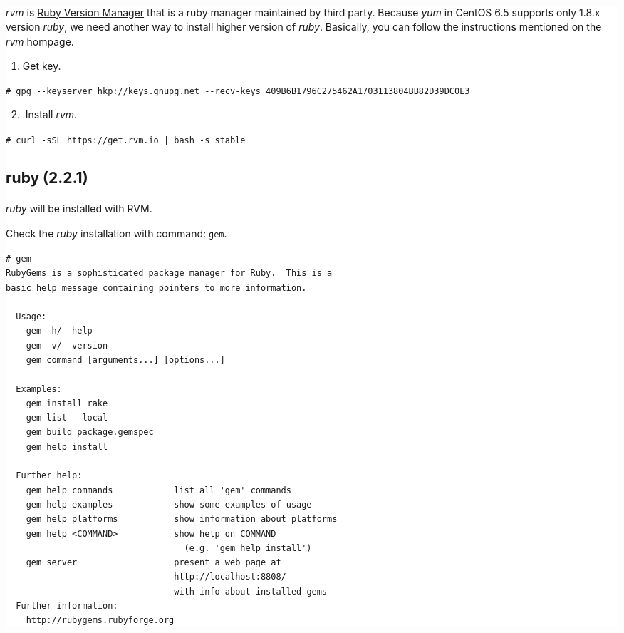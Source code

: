 
_rvm_ is [Ruby Version Manager](https://rvm.io/) that is a ruby manager maintained by third party. Because _yum_ in CentOS 6.5 supports only 1.8.x version _ruby_, we need another way to install higher version of _ruby_. Basically, you can follow the instructions mentioned on the _rvm_ hompage.



	
  1. Get key.

    
    # gpg --keyserver hkp://keys.gnupg.net --recv-keys 409B6B1796C275462A1703113804BB82D39DC0E3
    




	
  2.  Install _rvm_.

    
    # curl -sSL https://get.rvm.io | bash -s stable







## ruby (2.2.1)


_ruby_ will be installed with RVM.

Check the _ruby_ installation with command: `gem`.

    
    # gem
    RubyGems is a sophisticated package manager for Ruby.  This is a
    basic help message containing pointers to more information.
    
      Usage:
        gem -h/--help
        gem -v/--version
        gem command [arguments...] [options...]
    
      Examples:
        gem install rake
        gem list --local
        gem build package.gemspec
        gem help install
    
      Further help:
        gem help commands            list all 'gem' commands
        gem help examples            show some examples of usage
        gem help platforms           show information about platforms
        gem help <COMMAND>           show help on COMMAND
                                       (e.g. 'gem help install')
        gem server                   present a web page at
                                     http://localhost:8808/
                                     with info about installed gems
      Further information:
        http://rubygems.rubyforge.org
